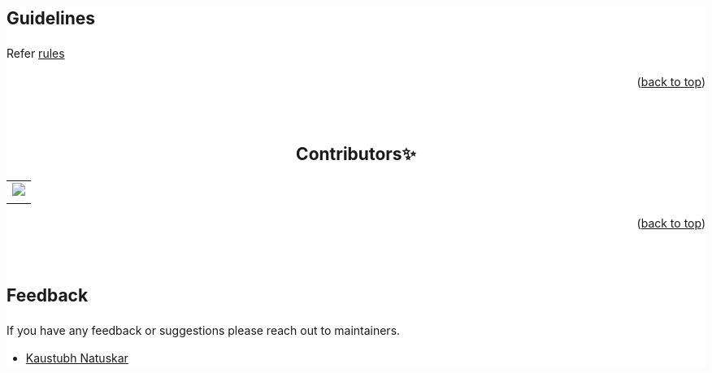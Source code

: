  
 
 
 
 
 
 
 
 
 
 
 
 


  

## Guidelines
  

Refer [rules](https://github.com/Kaustubh-Natuskar/companies-to-apply/blob/main/GUIDELINES.MD)


<p align="right">(<a href="#top">back to top</a>)</p>

<br>  
  


<h2 align=center>Contributors✨</h2>
<table>
	<tr>
		 <td>
  <a href="https://github.com/Kaustubh-Natuskar/companies-to-apply/graphs/contributors">
  <img src="https://contrib.rocks/image?repo=Kaustubh-Natuskar/companies-to-apply" />
  </a>
		</td>
	</tr>
</table>

<p align="right">(<a href="#top">back to top</a>)</p>

<br>

## Feedback

If you have any feedback or suggestions please reach out to maintainers.  
* [Kaustubh Natuskar](https://www.linkedin.com/in/kaustubhnatuskar/)  


<div id="Bottom"></div>

